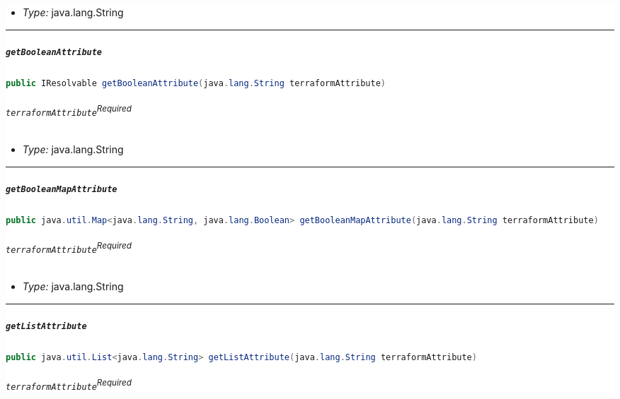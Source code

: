 - *Type:* java.lang.String

---

##### `getBooleanAttribute` <a name="getBooleanAttribute" id="rhizo-co-terraform-provider-oci.dataOciOsmanagementManagedInstanceStreamProfiles.DataOciOsmanagementManagedInstanceStreamProfilesFilterOutputReference.getBooleanAttribute"></a>

```java
public IResolvable getBooleanAttribute(java.lang.String terraformAttribute)
```

###### `terraformAttribute`<sup>Required</sup> <a name="terraformAttribute" id="rhizo-co-terraform-provider-oci.dataOciOsmanagementManagedInstanceStreamProfiles.DataOciOsmanagementManagedInstanceStreamProfilesFilterOutputReference.getBooleanAttribute.parameter.terraformAttribute"></a>

- *Type:* java.lang.String

---

##### `getBooleanMapAttribute` <a name="getBooleanMapAttribute" id="rhizo-co-terraform-provider-oci.dataOciOsmanagementManagedInstanceStreamProfiles.DataOciOsmanagementManagedInstanceStreamProfilesFilterOutputReference.getBooleanMapAttribute"></a>

```java
public java.util.Map<java.lang.String, java.lang.Boolean> getBooleanMapAttribute(java.lang.String terraformAttribute)
```

###### `terraformAttribute`<sup>Required</sup> <a name="terraformAttribute" id="rhizo-co-terraform-provider-oci.dataOciOsmanagementManagedInstanceStreamProfiles.DataOciOsmanagementManagedInstanceStreamProfilesFilterOutputReference.getBooleanMapAttribute.parameter.terraformAttribute"></a>

- *Type:* java.lang.String

---

##### `getListAttribute` <a name="getListAttribute" id="rhizo-co-terraform-provider-oci.dataOciOsmanagementManagedInstanceStreamProfiles.DataOciOsmanagementManagedInstanceStreamProfilesFilterOutputReference.getListAttribute"></a>

```java
public java.util.List<java.lang.String> getListAttribute(java.lang.String terraformAttribute)
```

###### `terraformAttribute`<sup>Required</sup> <a name="terraformAttribute" id="rhizo-co-terraform-provider-oci.dataOciOsmanagementManagedInstanceStreamProfiles.DataOciOsmanagementManagedInstanceStreamProfilesFilterOutputReference.getListAttribute.parameter.terraformAttribute"></a>

